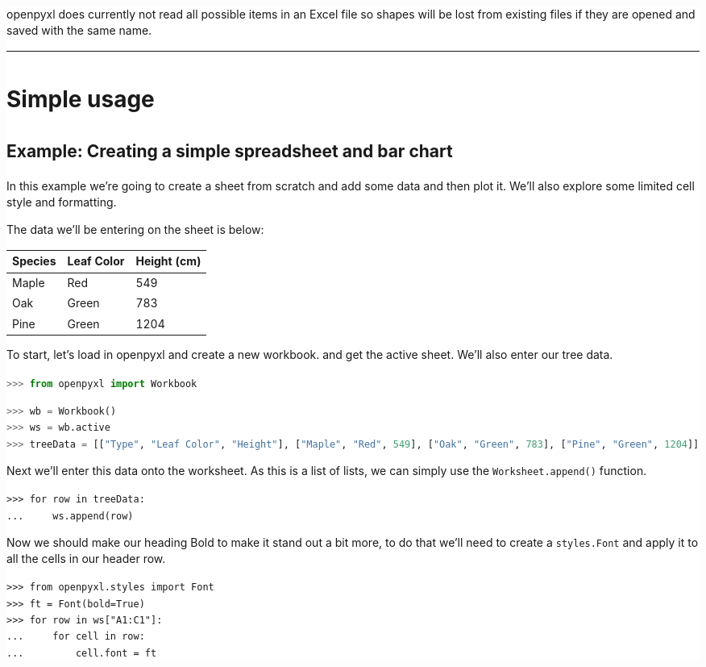 openpyxl does currently not read all possible items in an Excel file so shapes will be lost from existing files if they are opened and saved with the same name.



---

# Simple usage

## Example: Creating a simple spreadsheet and bar chart

In this example we’re going to create a sheet from scratch and add some data and then plot it. We’ll also explore some limited cell style and formatting.

The data we’ll be entering on the sheet is below:

| Species | Leaf Color | Height (cm) |
| ------- | ---------- | ----------- |
| Maple   | Red        | 549         |
| Oak     | Green      | 783         |
| Pine    | Green      | 1204        |

To start, let’s load in openpyxl and create a new workbook. and get the active sheet. We’ll also enter our tree data.

```python
>>> from openpyxl import Workbook
```

```python
>>> wb = Workbook()
>>> ws = wb.active
>>> treeData = [["Type", "Leaf Color", "Height"], ["Maple", "Red", 549], ["Oak", "Green", 783], ["Pine", "Green", 1204]]
```

Next we’ll enter this data onto the worksheet. As this is a list of lists, we can simply use the `Worksheet.append()` function.

```
>>> for row in treeData:
...     ws.append(row)
```

Now we should make our heading Bold to make it stand out a bit more, to do that we’ll need to create a `styles.Font` and apply it to all the cells in our header row.

```
>>> from openpyxl.styles import Font
>>> ft = Font(bold=True)
>>> for row in ws["A1:C1"]:
...     for cell in row:
...         cell.font = ft
```
